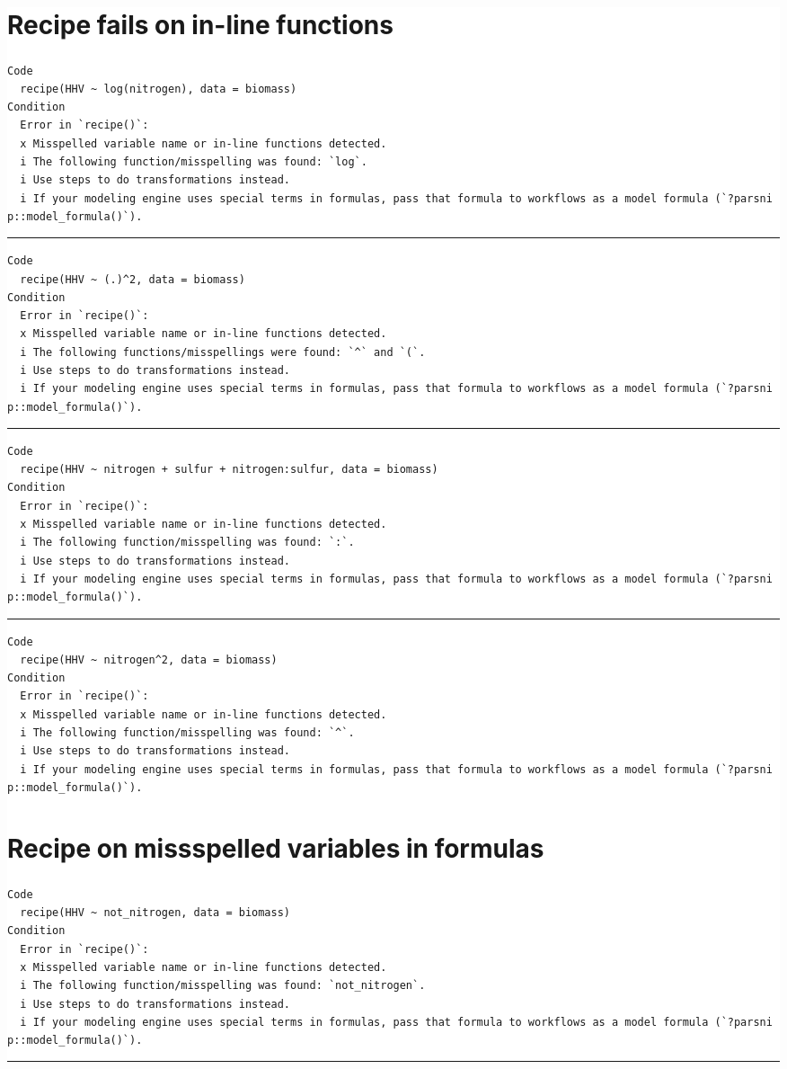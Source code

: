 # Recipe fails on in-line functions

    Code
      recipe(HHV ~ log(nitrogen), data = biomass)
    Condition
      Error in `recipe()`:
      x Misspelled variable name or in-line functions detected.
      i The following function/misspelling was found: `log`.
      i Use steps to do transformations instead.
      i If your modeling engine uses special terms in formulas, pass that formula to workflows as a model formula (`?parsnip::model_formula()`).

---

    Code
      recipe(HHV ~ (.)^2, data = biomass)
    Condition
      Error in `recipe()`:
      x Misspelled variable name or in-line functions detected.
      i The following functions/misspellings were found: `^` and `(`.
      i Use steps to do transformations instead.
      i If your modeling engine uses special terms in formulas, pass that formula to workflows as a model formula (`?parsnip::model_formula()`).

---

    Code
      recipe(HHV ~ nitrogen + sulfur + nitrogen:sulfur, data = biomass)
    Condition
      Error in `recipe()`:
      x Misspelled variable name or in-line functions detected.
      i The following function/misspelling was found: `:`.
      i Use steps to do transformations instead.
      i If your modeling engine uses special terms in formulas, pass that formula to workflows as a model formula (`?parsnip::model_formula()`).

---

    Code
      recipe(HHV ~ nitrogen^2, data = biomass)
    Condition
      Error in `recipe()`:
      x Misspelled variable name or in-line functions detected.
      i The following function/misspelling was found: `^`.
      i Use steps to do transformations instead.
      i If your modeling engine uses special terms in formulas, pass that formula to workflows as a model formula (`?parsnip::model_formula()`).

# Recipe on missspelled variables in formulas

    Code
      recipe(HHV ~ not_nitrogen, data = biomass)
    Condition
      Error in `recipe()`:
      x Misspelled variable name or in-line functions detected.
      i The following function/misspelling was found: `not_nitrogen`.
      i Use steps to do transformations instead.
      i If your modeling engine uses special terms in formulas, pass that formula to workflows as a model formula (`?parsnip::model_formula()`).

---